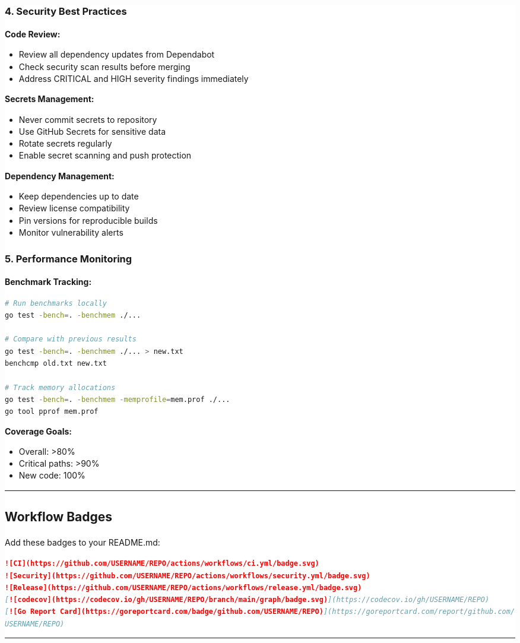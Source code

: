 
### 4. Security Best Practices

**Code Review:**
- Review all dependency updates from Dependabot
- Check security scan results before merging
- Address CRITICAL and HIGH severity findings immediately

**Secrets Management:**
- Never commit secrets to repository
- Use GitHub Secrets for sensitive data
- Rotate secrets regularly
- Enable secret scanning and push protection

**Dependency Management:**
- Keep dependencies up to date
- Review license compatibility
- Pin versions for reproducible builds
- Monitor vulnerability alerts

### 5. Performance Monitoring

**Benchmark Tracking:**
```bash
# Run benchmarks locally
go test -bench=. -benchmem ./...

# Compare with previous results
go test -bench=. -benchmem ./... > new.txt
benchcmp old.txt new.txt

# Track memory allocations
go test -bench=. -benchmem -memprofile=mem.prof ./...
go tool pprof mem.prof
```

**Coverage Goals:**
- Overall: >80%
- Critical paths: >90%
- New code: 100%

---

## Workflow Badges

Add these badges to your README.md:

```markdown
![CI](https://github.com/USERNAME/REPO/actions/workflows/ci.yml/badge.svg)
![Security](https://github.com/USERNAME/REPO/actions/workflows/security.yml/badge.svg)
![Release](https://github.com/USERNAME/REPO/actions/workflows/release.yml/badge.svg)
[![codecov](https://codecov.io/gh/USERNAME/REPO/branch/main/graph/badge.svg)](https://codecov.io/gh/USERNAME/REPO)
[![Go Report Card](https://goreportcard.com/badge/github.com/USERNAME/REPO)](https://goreportcard.com/report/github.com/USERNAME/REPO)
```

---
